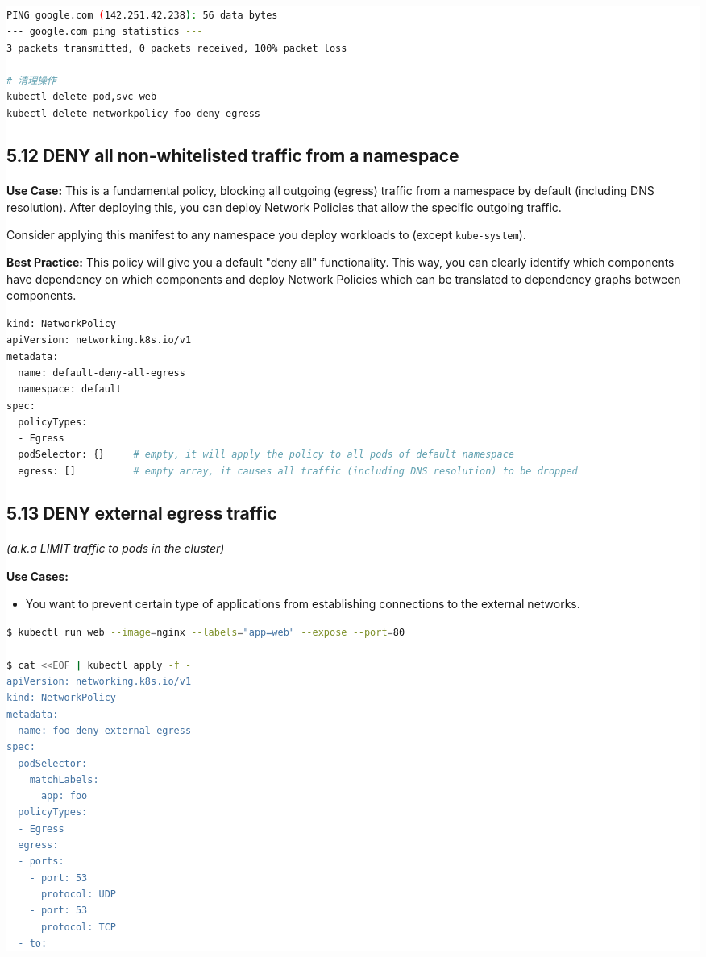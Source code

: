 ```bash
PING google.com (142.251.42.238): 56 data bytes
--- google.com ping statistics ---
3 packets transmitted, 0 packets received, 100% packet loss

# 清理操作
kubectl delete pod,svc web
kubectl delete networkpolicy foo-deny-egress
```



## 5.12 DENY all non-whitelisted traffic from a namespace

**Use Case:** This is a fundamental policy, blocking all outgoing (egress) traffic from a namespace by default (including DNS resolution). After deploying this, you can deploy Network Policies that allow the specific outgoing traffic.

Consider applying this manifest to any namespace you deploy workloads to (except `kube-system`).

**Best Practice:** This policy will give you a default "deny all" functionality. This way, you can clearly identify which components have dependency on which components and deploy Network Policies which can be translated to dependency graphs between components.

```bash
kind: NetworkPolicy
apiVersion: networking.k8s.io/v1
metadata:
  name: default-deny-all-egress
  namespace: default
spec:
  policyTypes:
  - Egress
  podSelector: {}     # empty, it will apply the policy to all pods of default namespace
  egress: []          # empty array, it causes all traffic (including DNS resolution) to be dropped
```



## 5.13 DENY external egress traffic

*(a.k.a LIMIT traffic to pods in the cluster)*

**Use Cases:**

- You want to prevent certain type of applications from establishing connections to the external networks.

```bash
$ kubectl run web --image=nginx --labels="app=web" --expose --port=80

$ cat <<EOF | kubectl apply -f -
apiVersion: networking.k8s.io/v1
kind: NetworkPolicy
metadata:
  name: foo-deny-external-egress
spec:
  podSelector:
    matchLabels:
      app: foo
  policyTypes:
  - Egress
  egress:
  - ports:
    - port: 53
      protocol: UDP
    - port: 53
      protocol: TCP
  - to:
```